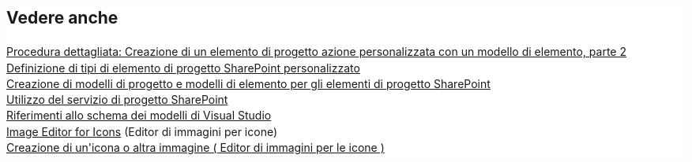 ## <a name="see-also"></a>Vedere anche  
 [Procedura dettagliata: Creazione di un elemento di progetto azione personalizzata con un modello di elemento, parte 2](../sharepoint/walkthrough-creating-a-custom-action-project-item-with-an-item-template-part-2.md)   
 [Definizione di tipi di elemento di progetto SharePoint personalizzato](../sharepoint/defining-custom-sharepoint-project-item-types.md)   
 [Creazione di modelli di progetto e modelli di elemento per gli elementi di progetto SharePoint](../sharepoint/creating-item-templates-and-project-templates-for-sharepoint-project-items.md)   
 [Utilizzo del servizio di progetto SharePoint](../sharepoint/using-the-sharepoint-project-service.md)   
 [Riferimenti allo schema dei modelli di Visual Studio](/visualstudio/extensibility/visual-studio-template-schema-reference)   
 [Image Editor for Icons](/cpp/windows/image-editor-for-icons)  (Editor di immagini per icone)  
 [Creazione di un'icona o altra immagine &#40; Editor di immagini per le icone &#41;](/cpp/windows/creating-an-icon-or-other-image-image-editor-for-icons)  
  
  